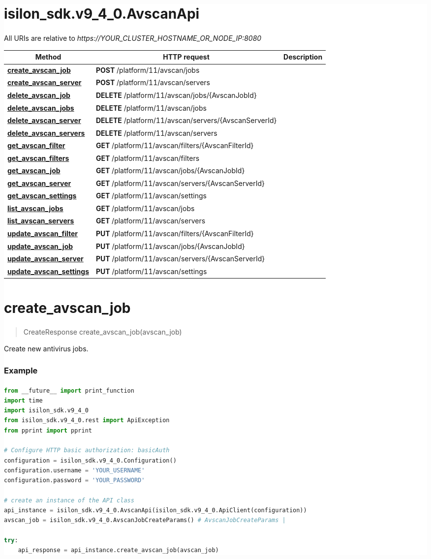 # isilon_sdk.v9_4_0.AvscanApi

All URIs are relative to *https://YOUR_CLUSTER_HOSTNAME_OR_NODE_IP:8080*

Method | HTTP request | Description
------------- | ------------- | -------------
[**create_avscan_job**](AvscanApi.md#create_avscan_job) | **POST** /platform/11/avscan/jobs | 
[**create_avscan_server**](AvscanApi.md#create_avscan_server) | **POST** /platform/11/avscan/servers | 
[**delete_avscan_job**](AvscanApi.md#delete_avscan_job) | **DELETE** /platform/11/avscan/jobs/{AvscanJobId} | 
[**delete_avscan_jobs**](AvscanApi.md#delete_avscan_jobs) | **DELETE** /platform/11/avscan/jobs | 
[**delete_avscan_server**](AvscanApi.md#delete_avscan_server) | **DELETE** /platform/11/avscan/servers/{AvscanServerId} | 
[**delete_avscan_servers**](AvscanApi.md#delete_avscan_servers) | **DELETE** /platform/11/avscan/servers | 
[**get_avscan_filter**](AvscanApi.md#get_avscan_filter) | **GET** /platform/11/avscan/filters/{AvscanFilterId} | 
[**get_avscan_filters**](AvscanApi.md#get_avscan_filters) | **GET** /platform/11/avscan/filters | 
[**get_avscan_job**](AvscanApi.md#get_avscan_job) | **GET** /platform/11/avscan/jobs/{AvscanJobId} | 
[**get_avscan_server**](AvscanApi.md#get_avscan_server) | **GET** /platform/11/avscan/servers/{AvscanServerId} | 
[**get_avscan_settings**](AvscanApi.md#get_avscan_settings) | **GET** /platform/11/avscan/settings | 
[**list_avscan_jobs**](AvscanApi.md#list_avscan_jobs) | **GET** /platform/11/avscan/jobs | 
[**list_avscan_servers**](AvscanApi.md#list_avscan_servers) | **GET** /platform/11/avscan/servers | 
[**update_avscan_filter**](AvscanApi.md#update_avscan_filter) | **PUT** /platform/11/avscan/filters/{AvscanFilterId} | 
[**update_avscan_job**](AvscanApi.md#update_avscan_job) | **PUT** /platform/11/avscan/jobs/{AvscanJobId} | 
[**update_avscan_server**](AvscanApi.md#update_avscan_server) | **PUT** /platform/11/avscan/servers/{AvscanServerId} | 
[**update_avscan_settings**](AvscanApi.md#update_avscan_settings) | **PUT** /platform/11/avscan/settings | 


# **create_avscan_job**
> CreateResponse create_avscan_job(avscan_job)



Create new antivirus jobs.

### Example
```python
from __future__ import print_function
import time
import isilon_sdk.v9_4_0
from isilon_sdk.v9_4_0.rest import ApiException
from pprint import pprint

# Configure HTTP basic authorization: basicAuth
configuration = isilon_sdk.v9_4_0.Configuration()
configuration.username = 'YOUR_USERNAME'
configuration.password = 'YOUR_PASSWORD'

# create an instance of the API class
api_instance = isilon_sdk.v9_4_0.AvscanApi(isilon_sdk.v9_4_0.ApiClient(configuration))
avscan_job = isilon_sdk.v9_4_0.AvscanJobCreateParams() # AvscanJobCreateParams | 

try:
    api_response = api_instance.create_avscan_job(avscan_job)
```